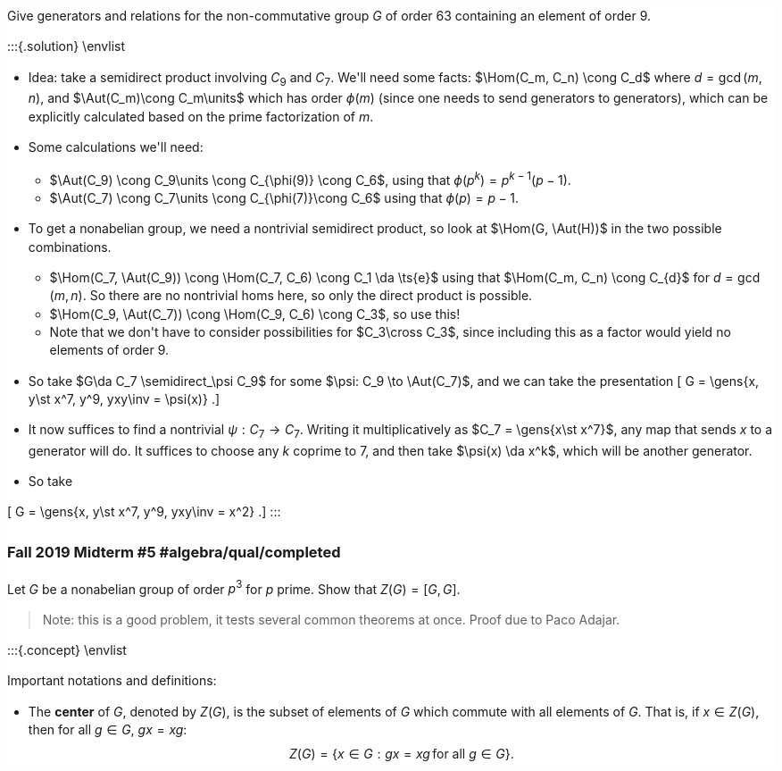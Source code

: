 Give generators and relations for the non-commutative group $G$ of order 63 containing an element of order $9 .$


:::{.solution}
\envlist

- Idea: take a semidirect product involving $C_9$ and $C_7$.
  We'll need some facts: $\Hom(C_m, C_n) \cong C_d$ where $d = \gcd(m, n)$, and $\Aut(C_m)\cong C_m\units$ which has order $\phi(m)$ (since one needs to send generators to generators), which can be explicitly calculated based on the prime factorization of $m$.

- Some calculations we'll need:
  - $\Aut(C_9) \cong C_9\units \cong C_{\phi(9)} \cong C_6$, using that $\phi(p^k) = p^{k-1}(p-1)$.
  - $\Aut(C_7) \cong C_7\units \cong C_{\phi(7)}\cong C_6$ using that $\phi(p) = p-1$.
- To get a nonabelian group, we need a nontrivial semidirect product, so look at $\Hom(G, \Aut(H))$ in the two possible combinations.
  - $\Hom(C_7, \Aut(C_9)) \cong \Hom(C_7, C_6) \cong C_1 \da \ts{e}$ using that $\Hom(C_m, C_n) \cong C_{d}$ for $d = \gcd(m, n)$.
    So there are no nontrivial homs here, so only the direct product is possible.
  - $\Hom(C_9, \Aut(C_7)) \cong \Hom(C_9, C_6) \cong C_3$, so use this!
  - Note that we don't have to consider possibilities for $C_3\cross C_3$, since including this as a factor would yield no elements of order 9.

- So take $G\da C_7 \semidirect_\psi C_9$ for some $\psi: C_9 \to \Aut(C_7)$, and we can take the presentation
\[
G = \gens{x, y\st x^7, y^9, yxy\inv = \psi(x)}
.\]

- It now suffices to find a nontrivial $\psi: C_7\to C_7$.
  Writing it multiplicatively as $C_7 = \gens{x\st x^7}$, any map that sends $x$ to a generator will do.
  It suffices to choose any $k$ coprime to $7$, and then take $\psi(x) \da x^k$, which will be another generator.

- So take 

\[
G = \gens{x, y\st x^7, y^9, yxy\inv = x^2}
.\]
:::



### Fall 2019 Midterm #5 #algebra/qual/completed
Let $G$ be a nonabelian group of order $p^3$ for $p$ prime. Show that $Z(G) = [G, G]$.

> Note: this is a good problem, it tests several common theorems at once.
> Proof due to Paco Adajar.

:::{.concept}
\envlist

Important notations and definitions:

-   The **center** of $G$, denoted by $Z(G)$, is the subset of elements
    of $G$ which commute with all elements of $G$. That is, if
    $x \in Z(G)$, then for all $g \in G$, $gx = xg$:
    $$Z(G) = \{ x \in G : gx = xg \, \text{for all } g \in G \}.$$
